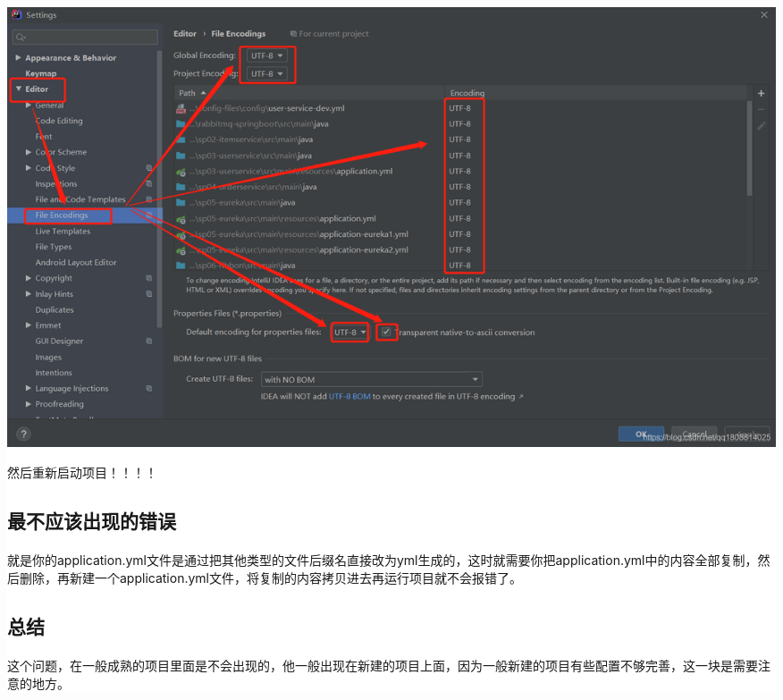 ![](9.png)

然后重新启动项目！！！！

## 最不应该出现的错误

就是你的application.yml文件是通过把其他类型的文件后缀名直接改为yml生成的，这时就需要你把application.yml中的内容全部复制，然后删除，再新建一个application.yml文件，将复制的内容拷贝进去再运行项目就不会报错了。

## 总结

这个问题，在一般成熟的项目里面是不会出现的，他一般出现在新建的项目上面，因为一般新建的项目有些配置不够完善，这一块是需要注意的地方。